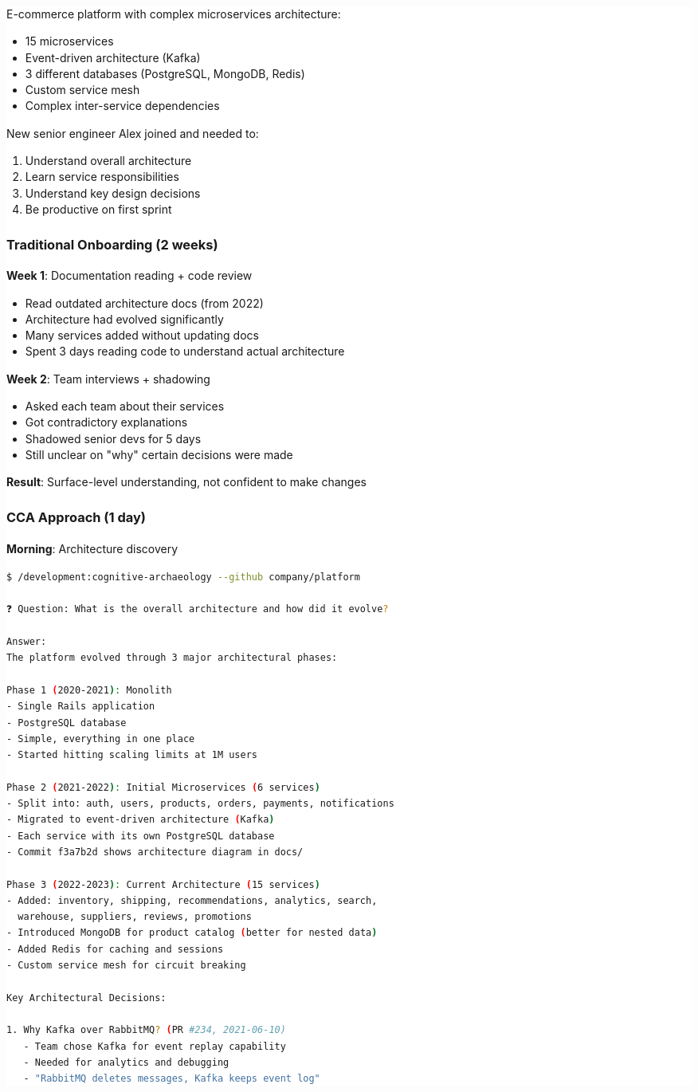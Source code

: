 E-commerce platform with complex microservices architecture:
- 15 microservices
- Event-driven architecture (Kafka)
- 3 different databases (PostgreSQL, MongoDB, Redis)
- Custom service mesh
- Complex inter-service dependencies

New senior engineer Alex joined and needed to:
1. Understand overall architecture
2. Learn service responsibilities
3. Understand key design decisions
4. Be productive on first sprint

### Traditional Onboarding (2 weeks)

**Week 1**: Documentation reading + code review
- Read outdated architecture docs (from 2022)
- Architecture had evolved significantly
- Many services added without updating docs
- Spent 3 days reading code to understand actual architecture

**Week 2**: Team interviews + shadowing
- Asked each team about their services
- Got contradictory explanations
- Shadowed senior devs for 5 days
- Still unclear on "why" certain decisions were made

**Result**: Surface-level understanding, not confident to make changes

### CCA Approach (1 day)

**Morning**: Architecture discovery

```bash
$ /development:cognitive-archaeology --github company/platform

❓ Question: What is the overall architecture and how did it evolve?

Answer:
The platform evolved through 3 major architectural phases:

Phase 1 (2020-2021): Monolith
- Single Rails application
- PostgreSQL database
- Simple, everything in one place
- Started hitting scaling limits at 1M users

Phase 2 (2021-2022): Initial Microservices (6 services)
- Split into: auth, users, products, orders, payments, notifications
- Migrated to event-driven architecture (Kafka)
- Each service with its own PostgreSQL database
- Commit f3a7b2d shows architecture diagram in docs/

Phase 3 (2022-2023): Current Architecture (15 services)
- Added: inventory, shipping, recommendations, analytics, search,
  warehouse, suppliers, reviews, promotions
- Introduced MongoDB for product catalog (better for nested data)
- Added Redis for caching and sessions
- Custom service mesh for circuit breaking

Key Architectural Decisions:

1. Why Kafka over RabbitMQ? (PR #234, 2021-06-10)
   - Team chose Kafka for event replay capability
   - Needed for analytics and debugging
   - "RabbitMQ deletes messages, Kafka keeps event log"
```